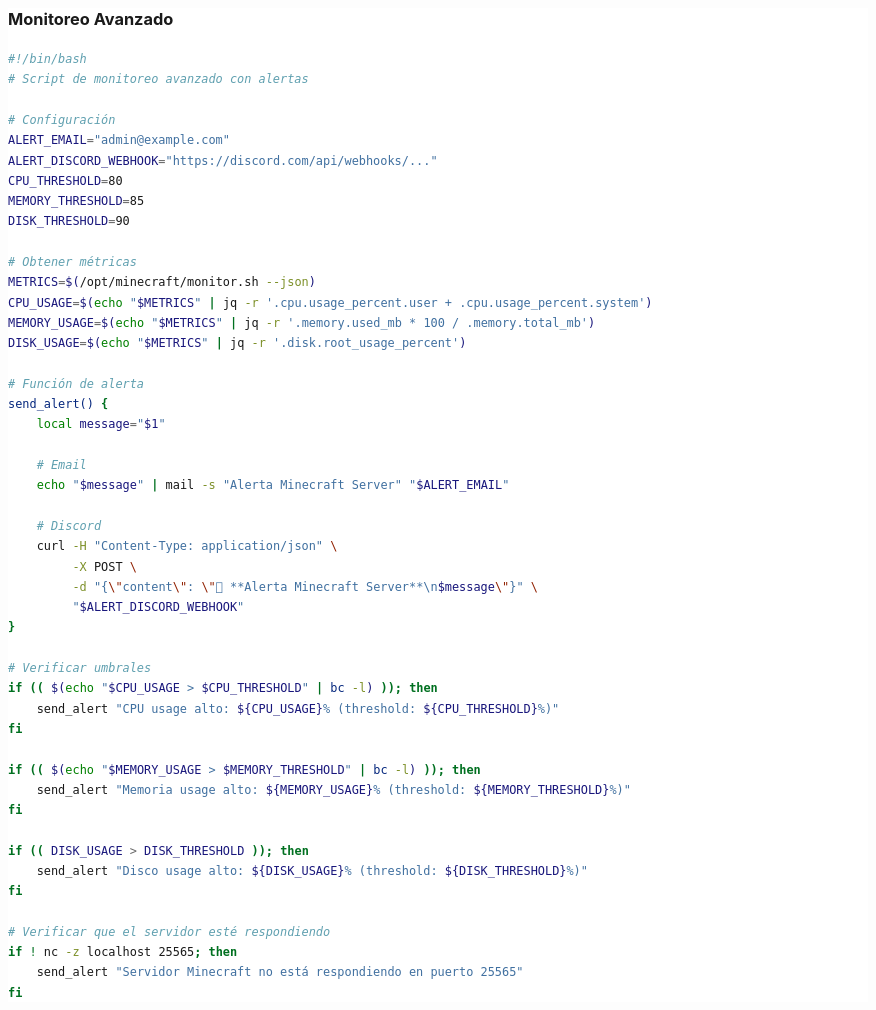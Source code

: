 ### Monitoreo Avanzado

```bash
#!/bin/bash
# Script de monitoreo avanzado con alertas

# Configuración
ALERT_EMAIL="admin@example.com"
ALERT_DISCORD_WEBHOOK="https://discord.com/api/webhooks/..."
CPU_THRESHOLD=80
MEMORY_THRESHOLD=85
DISK_THRESHOLD=90

# Obtener métricas
METRICS=$(/opt/minecraft/monitor.sh --json)
CPU_USAGE=$(echo "$METRICS" | jq -r '.cpu.usage_percent.user + .cpu.usage_percent.system')
MEMORY_USAGE=$(echo "$METRICS" | jq -r '.memory.used_mb * 100 / .memory.total_mb')
DISK_USAGE=$(echo "$METRICS" | jq -r '.disk.root_usage_percent')

# Función de alerta
send_alert() {
    local message="$1"
    
    # Email
    echo "$message" | mail -s "Alerta Minecraft Server" "$ALERT_EMAIL"
    
    # Discord
    curl -H "Content-Type: application/json" \
         -X POST \
         -d "{\"content\": \"🚨 **Alerta Minecraft Server**\n$message\"}" \
         "$ALERT_DISCORD_WEBHOOK"
}

# Verificar umbrales
if (( $(echo "$CPU_USAGE > $CPU_THRESHOLD" | bc -l) )); then
    send_alert "CPU usage alto: ${CPU_USAGE}% (threshold: ${CPU_THRESHOLD}%)"
fi

if (( $(echo "$MEMORY_USAGE > $MEMORY_THRESHOLD" | bc -l) )); then
    send_alert "Memoria usage alto: ${MEMORY_USAGE}% (threshold: ${MEMORY_THRESHOLD}%)"
fi

if (( DISK_USAGE > DISK_THRESHOLD )); then
    send_alert "Disco usage alto: ${DISK_USAGE}% (threshold: ${DISK_THRESHOLD}%)"
fi

# Verificar que el servidor esté respondiendo
if ! nc -z localhost 25565; then
    send_alert "Servidor Minecraft no está respondiendo en puerto 25565"
fi
```
